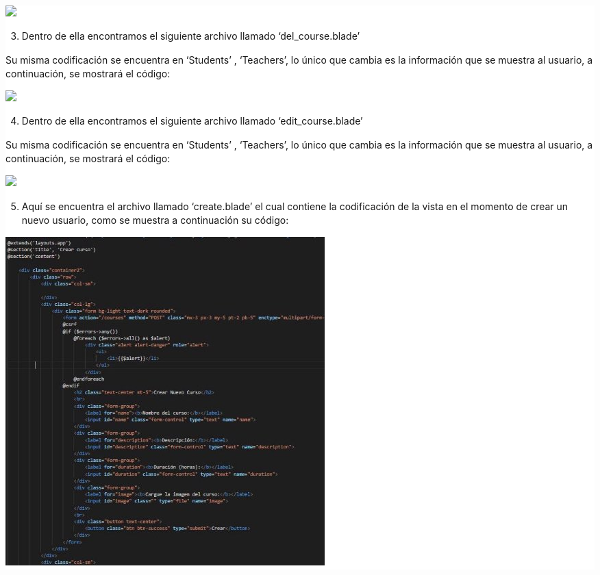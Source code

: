 ![](Aspose.Words.c1e95c63-c780-4de7-9541-a207674d0b94.052.png)

3. Dentro de ella encontramos el siguiente archivo llamado ‘del\_course.blade’  

Su misma codificación se encuentra en ‘Students’ , ‘Teachers’, lo único que cambia es la información que se muestra al usuario, a continuación, se mostrará el código: 

![](Aspose.Words.c1e95c63-c780-4de7-9541-a207674d0b94.053.png)

4. Dentro de ella encontramos el siguiente archivo llamado ‘edit\_course.blade’  

Su misma codificación se encuentra en ‘Students’ , ‘Teachers’, lo único que cambia es la información que se muestra al usuario, a continuación, se mostrará el código: 

![](Aspose.Words.c1e95c63-c780-4de7-9541-a207674d0b94.054.png)

5. Aquí se encuentra el archivo llamado ‘create.blade’ el cual contiene la codificación de la vista en el momento de crear un nuevo usuario, como se muestra a continuación su código: 

![](Aspose.Words.c1e95c63-c780-4de7-9541-a207674d0b94.055.jpeg)
